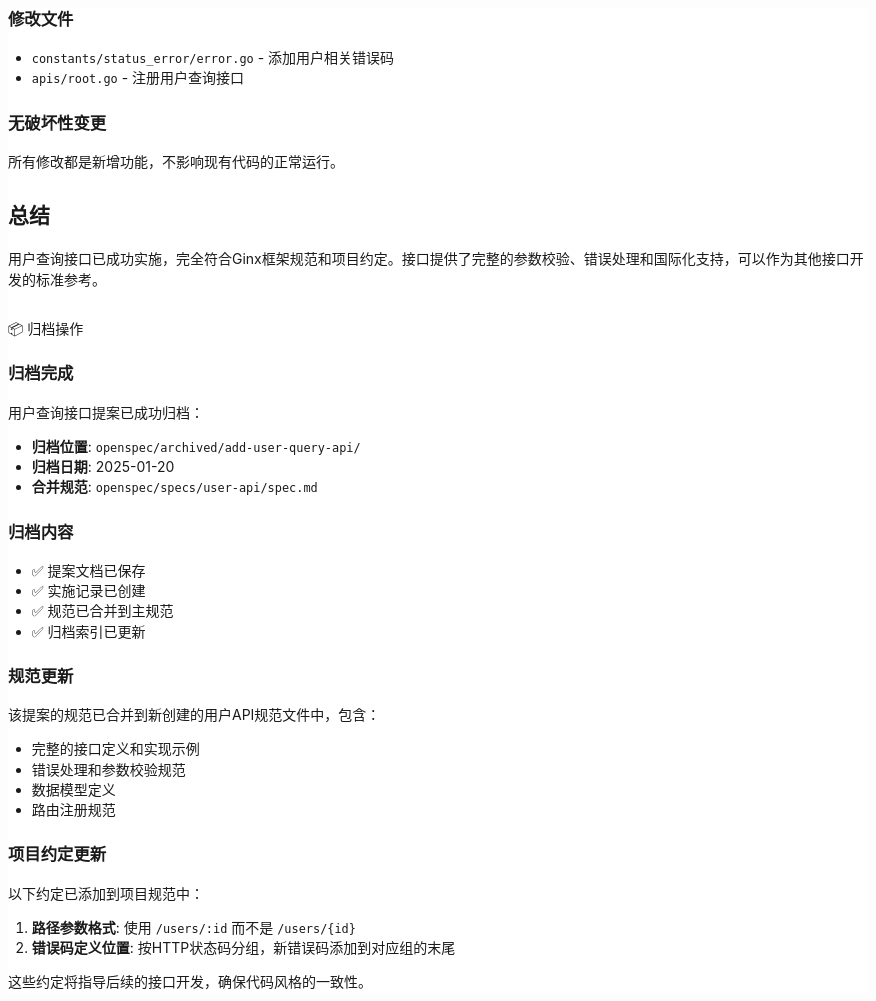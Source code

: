 ### 修改文件
- `constants/status_error/error.go` - 添加用户相关错误码
- `apis/root.go` - 注册用户查询接口

### 无破坏性变更
所有修改都是新增功能，不影响现有代码的正常运行。

## 总结

用户查询接口已成功实施，完全符合Ginx框架规范和项目约定。接口提供了完整的参数校验、错误处理和国际化支持，可以作为其他接口开发的标准参考。
## 
📦 归档操作

### 归档完成
用户查询接口提案已成功归档：

- **归档位置**: `openspec/archived/add-user-query-api/`
- **归档日期**: 2025-01-20
- **合并规范**: `openspec/specs/user-api/spec.md`

### 归档内容
- ✅ 提案文档已保存
- ✅ 实施记录已创建
- ✅ 规范已合并到主规范
- ✅ 归档索引已更新

### 规范更新
该提案的规范已合并到新创建的用户API规范文件中，包含：
- 完整的接口定义和实现示例
- 错误处理和参数校验规范
- 数据模型定义
- 路由注册规范

### 项目约定更新
以下约定已添加到项目规范中：
1. **路径参数格式**: 使用 `/users/:id` 而不是 `/users/{id}`
2. **错误码定义位置**: 按HTTP状态码分组，新错误码添加到对应组的末尾

这些约定将指导后续的接口开发，确保代码风格的一致性。